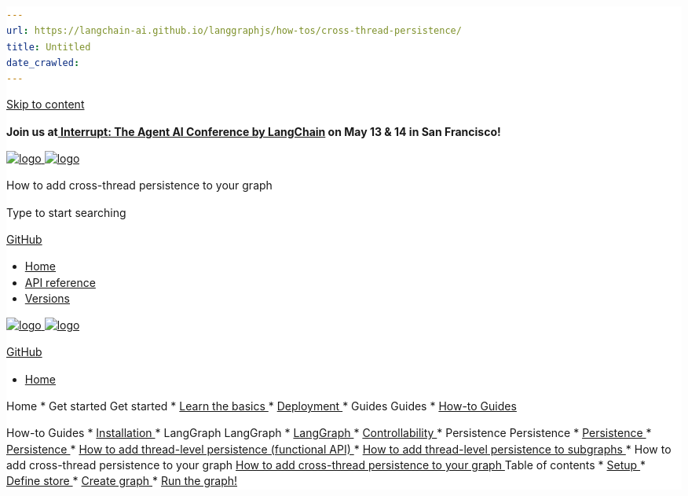 ```yaml
---
url: https://langchain-ai.github.io/langgraphjs/how-tos/cross-thread-persistence/
title: Untitled
date_crawled: 
---
```


[ Skip to content ](https://langchain-ai.github.io/langgraphjs/how-tos/cross-thread-persistence/#how-to-add-cross-thread-persistence-to-your-graph)

**Join us at[ Interrupt: The Agent AI Conference by LangChain](https://interrupt.langchain.com/) on May 13 & 14 in San Francisco!**

[ ![logo](https://langchain-ai.github.io/langgraphjs/static/wordmark_dark.svg) ![logo](https://langchain-ai.github.io/langgraphjs/static/wordmark_light.svg) ](https://langchain-ai.github.io/langgraphjs/)

How to add cross-thread persistence to your graph 

[ ](https://langchain-ai.github.io/langgraphjs/how-tos/cross-thread-persistence/?q= "Share")

Type to start searching

[ GitHub  ](https://github.com/langchain-ai/langgraphjs "Go to repository")

  * [ Home ](https://langchain-ai.github.io/langgraphjs/)
  * [ API reference ](https://langchain-ai.github.io/langgraphjs/reference/)
  * [ Versions ](https://langchain-ai.github.io/langgraphjs/versions/)



[ ![logo](https://langchain-ai.github.io/langgraphjs/static/wordmark_dark.svg) ![logo](https://langchain-ai.github.io/langgraphjs/static/wordmark_light.svg) ](https://langchain-ai.github.io/langgraphjs/)

[ GitHub  ](https://github.com/langchain-ai/langgraphjs "Go to repository")

  * [ Home  ](https://langchain-ai.github.io/langgraphjs/)

Home 
    * Get started  Get started 
      * [ Learn the basics  ](https://langchain-ai.github.io/langgraphjs/tutorials/quickstart/)
      * [ Deployment  ](https://langchain-ai.github.io/langgraphjs/tutorials/deployment/)
    * Guides  Guides 
      * [ How-to Guides  ](https://langchain-ai.github.io/langgraphjs/how-tos/)

How-to Guides 
        * [ Installation  ](https://langchain-ai.github.io/langgraphjs/how-tos#installation)
        * LangGraph  LangGraph 
          * [ LangGraph  ](https://langchain-ai.github.io/langgraphjs/how-tos#langgraph)
          * [ Controllability  ](https://langchain-ai.github.io/langgraphjs/how-tos#controllability)
          * Persistence  Persistence 
            * [ Persistence  ](https://langchain-ai.github.io/langgraphjs/how-tos#persistence)
            * [ Persistence  ](https://langchain-ai.github.io/langgraphjs/how-tos/persistence/)
            * [ How to add thread-level persistence (functional API)  ](https://langchain-ai.github.io/langgraphjs/how-tos/persistence-functional/)
            * [ How to add thread-level persistence to subgraphs  ](https://langchain-ai.github.io/langgraphjs/how-tos/subgraph-persistence/)
            * How to add cross-thread persistence to your graph  [ How to add cross-thread persistence to your graph  ](https://langchain-ai.github.io/langgraphjs/how-tos/cross-thread-persistence/) Table of contents 
              * [ Setup  ](https://langchain-ai.github.io/langgraphjs/how-tos/cross-thread-persistence/#setup)
              * [ Define store  ](https://langchain-ai.github.io/langgraphjs/how-tos/cross-thread-persistence/#define-store)
              * [ Create graph  ](https://langchain-ai.github.io/langgraphjs/how-tos/cross-thread-persistence/#create-graph)
              * [ Run the graph!  ](https://langchain-ai.github.io/langgraphjs/how-tos/cross-thread-persistence/#run-the-graph)